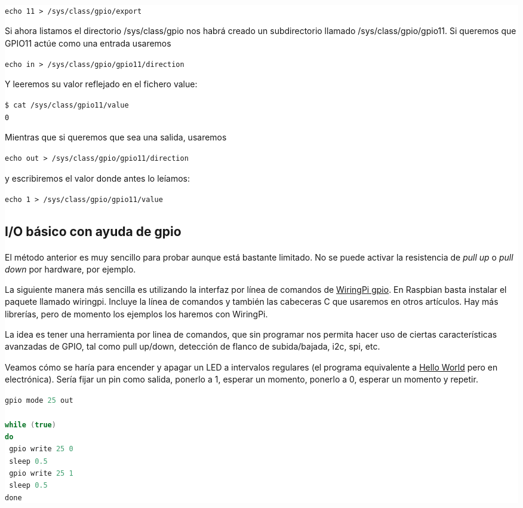```
echo 11 > /sys/class/gpio/export
```

Si ahora listamos el directorio /sys/class/gpio nos habrá creado un subdirectorio llamado /sys/class/gpio/gpio11. Si queremos que GPIO11 actúe como una entrada usaremos 

```
echo in > /sys/class/gpio/gpio11/direction
```

Y leeremos su valor reflejado en el fichero value:

```
$ cat /sys/class/gpio11/value
0
```

Mientras que si queremos que sea una salida, usaremos 

```
echo out > /sys/class/gpio/gpio11/direction
```

y escribiremos el valor donde antes lo leíamos:

```
echo 1 > /sys/class/gpio/gpio11/value
```

## I/O básico con ayuda de gpio

El método anterior es muy sencillo para probar aunque está bastante limitado. No se puede activar la resistencia de *pull up* o *pull down* por hardware, por ejemplo. 

La siguiente manera más sencilla es utilizando la interfaz por línea de comandos de [WiringPi gpio](http://wiringpi.com/the-gpio-utility/). En Raspbian basta instalar el paquete llamado wiringpi. Incluye la línea de comandos y también las cabeceras C que usaremos en otros artículos. Hay más librerías, pero de momento los ejemplos los haremos con WiringPi.

La idea es tener una herramienta por linea de comandos, que sin programar nos permita hacer uso de ciertas características avanzadas de GPIO, tal como pull up/down, detección de flanco de subida/bajada, i2c, spi, etc.

Veamos cómo se haría para encender y apagar un LED a intervalos regulares (el programa equivalente a [Hello World](http://helloworldcollection.de/) pero en electrónica). Sería fijar un pin como salida, ponerlo a 1, esperar un momento, ponerlo a 0, esperar un momento y repetir.

```cpp
gpio mode 25 out

while (true)
do 
 gpio write 25 0
 sleep 0.5
 gpio write 25 1
 sleep 0.5
done
```
